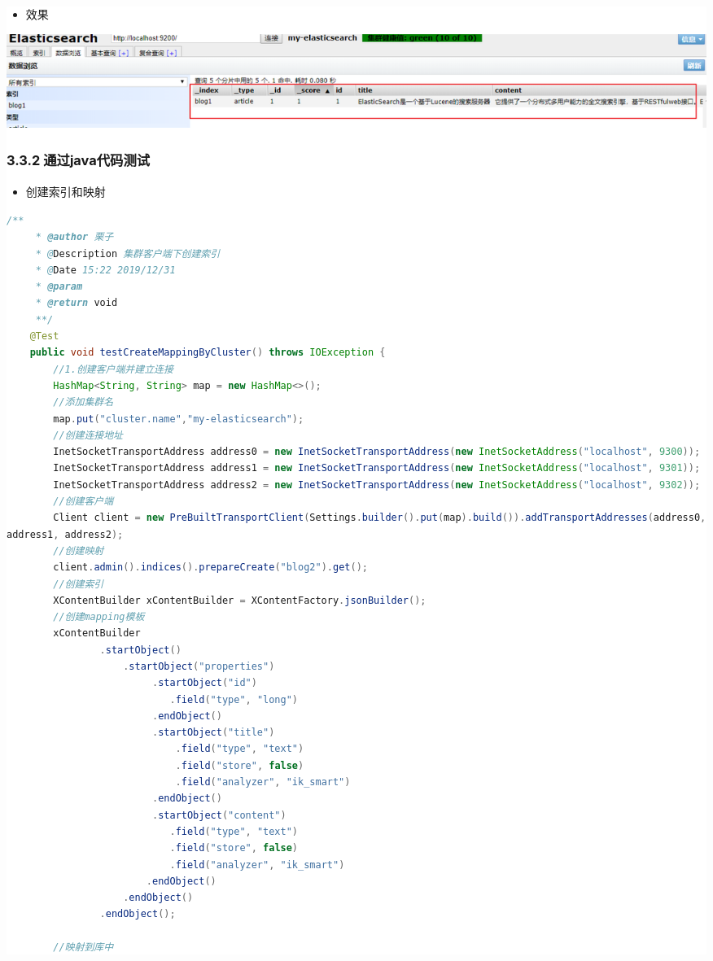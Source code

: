 - 效果

![1564285532399](./总img/畅购前置课八/1564285532399.png)



### 3.3.2 通过java代码测试

- 创建索引和映射	

~~~java
/**
     * @author 栗子
     * @Description 集群客户端下创建索引
     * @Date 15:22 2019/12/31
     * @param
     * @return void
     **/
    @Test
    public void testCreateMappingByCluster() throws IOException {
        //1.创建客户端并建立连接
        HashMap<String, String> map = new HashMap<>();
        //添加集群名
        map.put("cluster.name","my-elasticsearch");
        //创建连接地址
        InetSocketTransportAddress address0 = new InetSocketTransportAddress(new InetSocketAddress("localhost", 9300));
        InetSocketTransportAddress address1 = new InetSocketTransportAddress(new InetSocketAddress("localhost", 9301));
        InetSocketTransportAddress address2 = new InetSocketTransportAddress(new InetSocketAddress("localhost", 9302));
        //创建客户端
        Client client = new PreBuiltTransportClient(Settings.builder().put(map).build()).addTransportAddresses(address0, address1, address2);
        //创建映射
        client.admin().indices().prepareCreate("blog2").get();
        //创建索引
        XContentBuilder xContentBuilder = XContentFactory.jsonBuilder();
        //创建mapping模板
        xContentBuilder
                .startObject()
                	.startObject("properties")
               			 .startObject("id")
                			.field("type", "long")
               			 .endObject()
               			 .startObject("title")
               				 .field("type", "text")
               				 .field("store", false)
               				 .field("analyzer", "ik_smart")
               			 .endObject()
              			 .startObject("content")
                			.field("type", "text")
                			.field("store", false)
                			.field("analyzer", "ik_smart")
                		.endObject()
                	.endObject()
                .endObject();

		//映射到库中
~~~